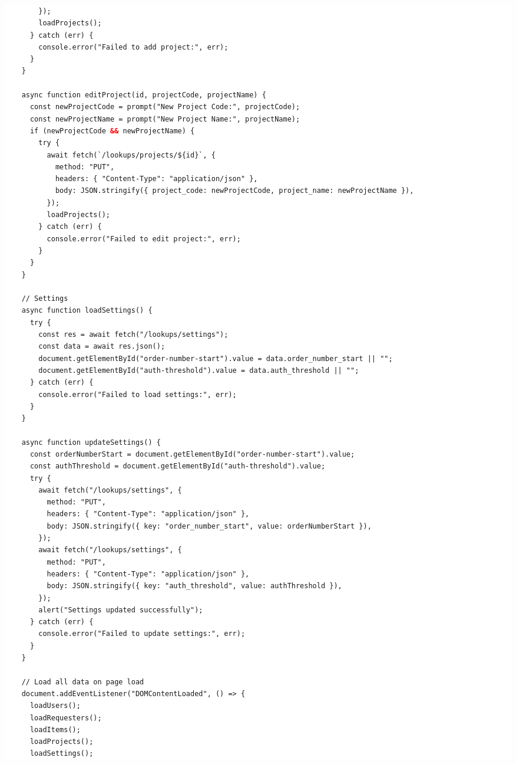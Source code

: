```html
        });
        loadProjects();
      } catch (err) {
        console.error("Failed to add project:", err);
      }
    }

    async function editProject(id, projectCode, projectName) {
      const newProjectCode = prompt("New Project Code:", projectCode);
      const newProjectName = prompt("New Project Name:", projectName);
      if (newProjectCode && newProjectName) {
        try {
          await fetch(`/lookups/projects/${id}`, {
            method: "PUT",
            headers: { "Content-Type": "application/json" },
            body: JSON.stringify({ project_code: newProjectCode, project_name: newProjectName }),
          });
          loadProjects();
        } catch (err) {
          console.error("Failed to edit project:", err);
        }
      }
    }

    // Settings
    async function loadSettings() {
      try {
        const res = await fetch("/lookups/settings");
        const data = await res.json();
        document.getElementById("order-number-start").value = data.order_number_start || "";
        document.getElementById("auth-threshold").value = data.auth_threshold || "";
      } catch (err) {
        console.error("Failed to load settings:", err);
      }
    }

    async function updateSettings() {
      const orderNumberStart = document.getElementById("order-number-start").value;
      const authThreshold = document.getElementById("auth-threshold").value;
      try {
        await fetch("/lookups/settings", {
          method: "PUT",
          headers: { "Content-Type": "application/json" },
          body: JSON.stringify({ key: "order_number_start", value: orderNumberStart }),
        });
        await fetch("/lookups/settings", {
          method: "PUT",
          headers: { "Content-Type": "application/json" },
          body: JSON.stringify({ key: "auth_threshold", value: authThreshold }),
        });
        alert("Settings updated successfully");
      } catch (err) {
        console.error("Failed to update settings:", err);
      }
    }

    // Load all data on page load
    document.addEventListener("DOMContentLoaded", () => {
      loadUsers();
      loadRequesters();
      loadItems();
      loadProjects();
      loadSettings();
```